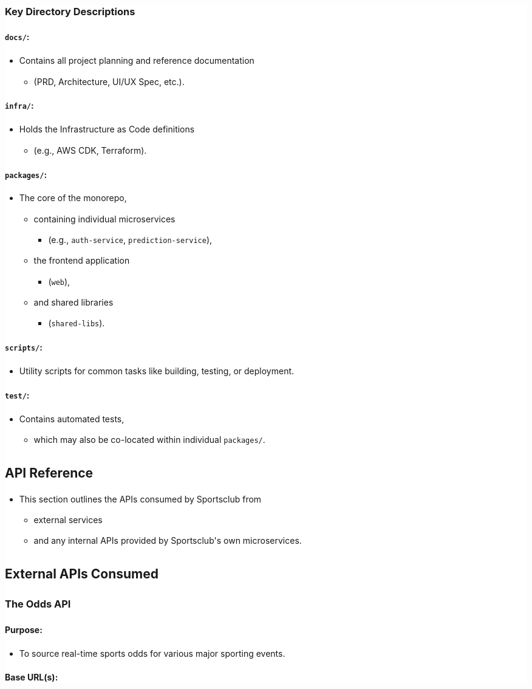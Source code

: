 ### Key Directory Descriptions

#### `docs/`: 

- Contains all project planning and reference documentation 

    - (PRD, Architecture, UI/UX Spec, etc.).

#### `infra/`: 

- Holds the Infrastructure as Code definitions 

    - (e.g., AWS CDK, Terraform).

#### `packages/`: 

- The core of the monorepo, 

    - containing individual microservices 

        - (e.g., `auth-service`, `prediction-service`), 

    - the frontend application 

        - (`web`), 

    - and shared libraries 

        - (`shared-libs`).

#### `scripts/`: 

- Utility scripts for common tasks like building, testing, or deployment.

#### `test/`: 

- Contains automated tests, 

    - which may also be co-located within individual `packages/`.

## API Reference

- This section outlines the APIs consumed by Sportsclub from 

    - external services 

    - and any internal APIs provided by Sportsclub's own microservices.

## External APIs Consumed

### The Odds API

#### **Purpose:** 

- To source real-time sports odds for various major sporting events.

#### **Base URL(s):** 
